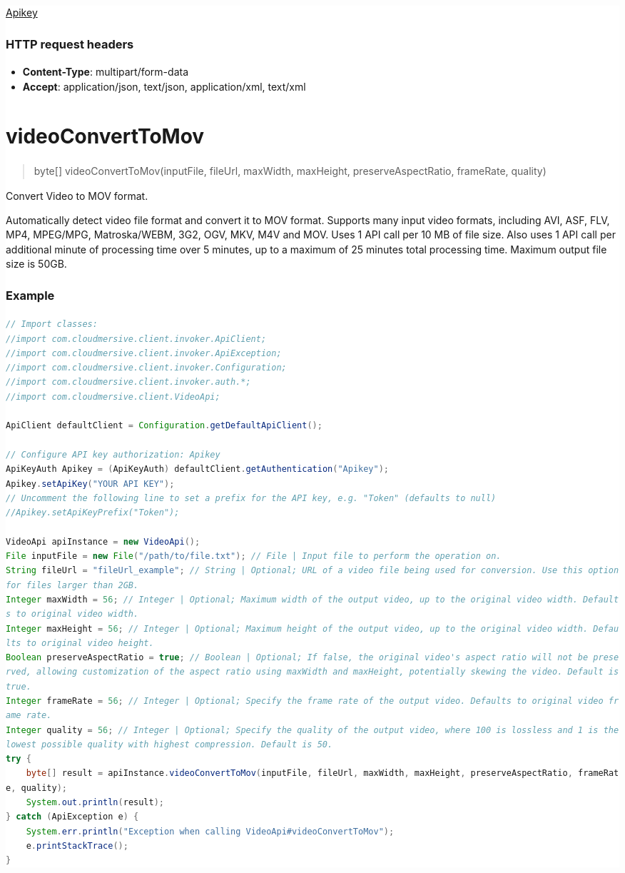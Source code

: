 [Apikey](../README.md#Apikey)

### HTTP request headers

 - **Content-Type**: multipart/form-data
 - **Accept**: application/json, text/json, application/xml, text/xml

<a name="videoConvertToMov"></a>
# **videoConvertToMov**
> byte[] videoConvertToMov(inputFile, fileUrl, maxWidth, maxHeight, preserveAspectRatio, frameRate, quality)

Convert Video to MOV format.

Automatically detect video file format and convert it to MOV format. Supports many input video formats, including AVI, ASF, FLV, MP4, MPEG/MPG, Matroska/WEBM, 3G2, OGV, MKV, M4V and MOV. Uses 1 API call per 10 MB of file size. Also uses 1 API call per additional minute of processing time over 5 minutes, up to a maximum of 25 minutes total processing time. Maximum output file size is 50GB.

### Example
```java
// Import classes:
//import com.cloudmersive.client.invoker.ApiClient;
//import com.cloudmersive.client.invoker.ApiException;
//import com.cloudmersive.client.invoker.Configuration;
//import com.cloudmersive.client.invoker.auth.*;
//import com.cloudmersive.client.VideoApi;

ApiClient defaultClient = Configuration.getDefaultApiClient();

// Configure API key authorization: Apikey
ApiKeyAuth Apikey = (ApiKeyAuth) defaultClient.getAuthentication("Apikey");
Apikey.setApiKey("YOUR API KEY");
// Uncomment the following line to set a prefix for the API key, e.g. "Token" (defaults to null)
//Apikey.setApiKeyPrefix("Token");

VideoApi apiInstance = new VideoApi();
File inputFile = new File("/path/to/file.txt"); // File | Input file to perform the operation on.
String fileUrl = "fileUrl_example"; // String | Optional; URL of a video file being used for conversion. Use this option for files larger than 2GB.
Integer maxWidth = 56; // Integer | Optional; Maximum width of the output video, up to the original video width. Defaults to original video width.
Integer maxHeight = 56; // Integer | Optional; Maximum height of the output video, up to the original video width. Defaults to original video height.
Boolean preserveAspectRatio = true; // Boolean | Optional; If false, the original video's aspect ratio will not be preserved, allowing customization of the aspect ratio using maxWidth and maxHeight, potentially skewing the video. Default is true.
Integer frameRate = 56; // Integer | Optional; Specify the frame rate of the output video. Defaults to original video frame rate.
Integer quality = 56; // Integer | Optional; Specify the quality of the output video, where 100 is lossless and 1 is the lowest possible quality with highest compression. Default is 50.
try {
    byte[] result = apiInstance.videoConvertToMov(inputFile, fileUrl, maxWidth, maxHeight, preserveAspectRatio, frameRate, quality);
    System.out.println(result);
} catch (ApiException e) {
    System.err.println("Exception when calling VideoApi#videoConvertToMov");
    e.printStackTrace();
}
```
